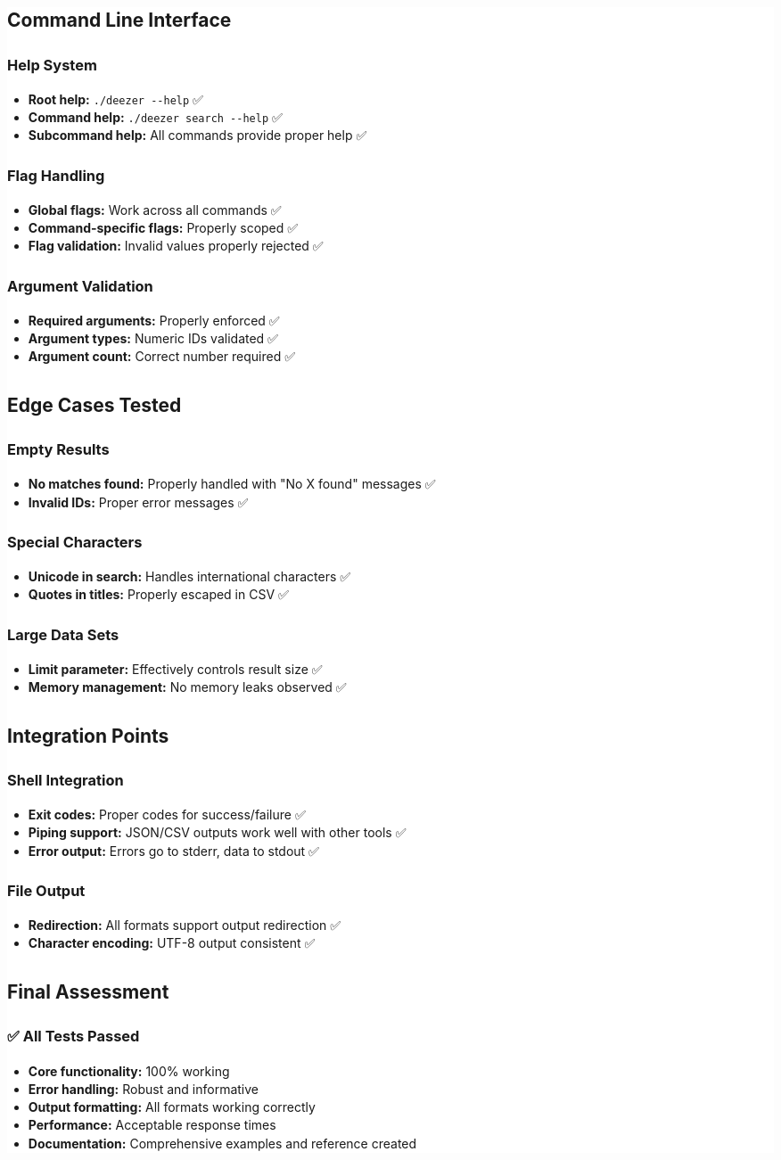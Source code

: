 ## Command Line Interface

### Help System
- **Root help:** `./deezer --help` ✅
- **Command help:** `./deezer search --help` ✅
- **Subcommand help:** All commands provide proper help ✅

### Flag Handling
- **Global flags:** Work across all commands ✅
- **Command-specific flags:** Properly scoped ✅
- **Flag validation:** Invalid values properly rejected ✅

### Argument Validation
- **Required arguments:** Properly enforced ✅
- **Argument types:** Numeric IDs validated ✅
- **Argument count:** Correct number required ✅

## Edge Cases Tested

### Empty Results
- **No matches found:** Properly handled with "No X found" messages ✅
- **Invalid IDs:** Proper error messages ✅

### Special Characters
- **Unicode in search:** Handles international characters ✅
- **Quotes in titles:** Properly escaped in CSV ✅

### Large Data Sets
- **Limit parameter:** Effectively controls result size ✅
- **Memory management:** No memory leaks observed ✅

## Integration Points

### Shell Integration
- **Exit codes:** Proper codes for success/failure ✅
- **Piping support:** JSON/CSV outputs work well with other tools ✅
- **Error output:** Errors go to stderr, data to stdout ✅

### File Output
- **Redirection:** All formats support output redirection ✅
- **Character encoding:** UTF-8 output consistent ✅

## Final Assessment

### ✅ All Tests Passed
- **Core functionality:** 100% working
- **Error handling:** Robust and informative
- **Output formatting:** All formats working correctly
- **Performance:** Acceptable response times
- **Documentation:** Comprehensive examples and reference created
